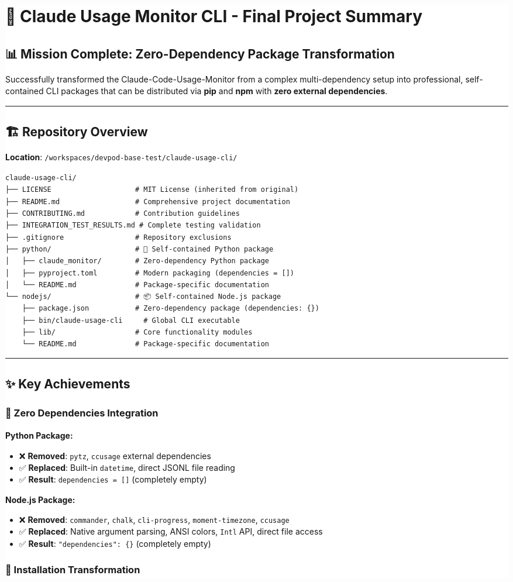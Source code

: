 # 🎉 Claude Usage Monitor CLI - Final Project Summary

## 📊 **Mission Complete: Zero-Dependency Package Transformation**

Successfully transformed the Claude-Code-Usage-Monitor from a complex multi-dependency setup into professional, self-contained CLI packages that can be distributed via **pip** and **npm** with **zero external dependencies**.

---

## 🏗️ **Repository Overview**

**Location**: `/workspaces/devpod-base-test/claude-usage-cli/`

```
claude-usage-cli/
├── LICENSE                    # MIT License (inherited from original)
├── README.md                  # Comprehensive project documentation
├── CONTRIBUTING.md            # Contribution guidelines
├── INTEGRATION_TEST_RESULTS.md # Complete testing validation
├── .gitignore                 # Repository exclusions
├── python/                    # 🐍 Self-contained Python package
│   ├── claude_monitor/        # Zero-dependency Python package
│   ├── pyproject.toml         # Modern packaging (dependencies = [])
│   └── README.md              # Package-specific documentation
└── nodejs/                    # 📦 Self-contained Node.js package
    ├── package.json           # Zero-dependency package (dependencies: {})
    ├── bin/claude-usage-cli     # Global CLI executable
    ├── lib/                   # Core functionality modules
    └── README.md              # Package-specific documentation
```

---

## ✨ **Key Achievements**

### **🎯 Zero Dependencies Integration**

**Python Package:**
- ❌ **Removed**: `pytz`, `ccusage` external dependencies
- ✅ **Replaced**: Built-in `datetime`, direct JSONL file reading
- ✅ **Result**: `dependencies = []` (completely empty)

**Node.js Package:**
- ❌ **Removed**: `commander`, `chalk`, `cli-progress`, `moment-timezone`, `ccusage`
- ✅ **Replaced**: Native argument parsing, ANSI colors, `Intl` API, direct file access
- ✅ **Result**: `"dependencies": {}` (completely empty)

### **🚀 Installation Transformation**
